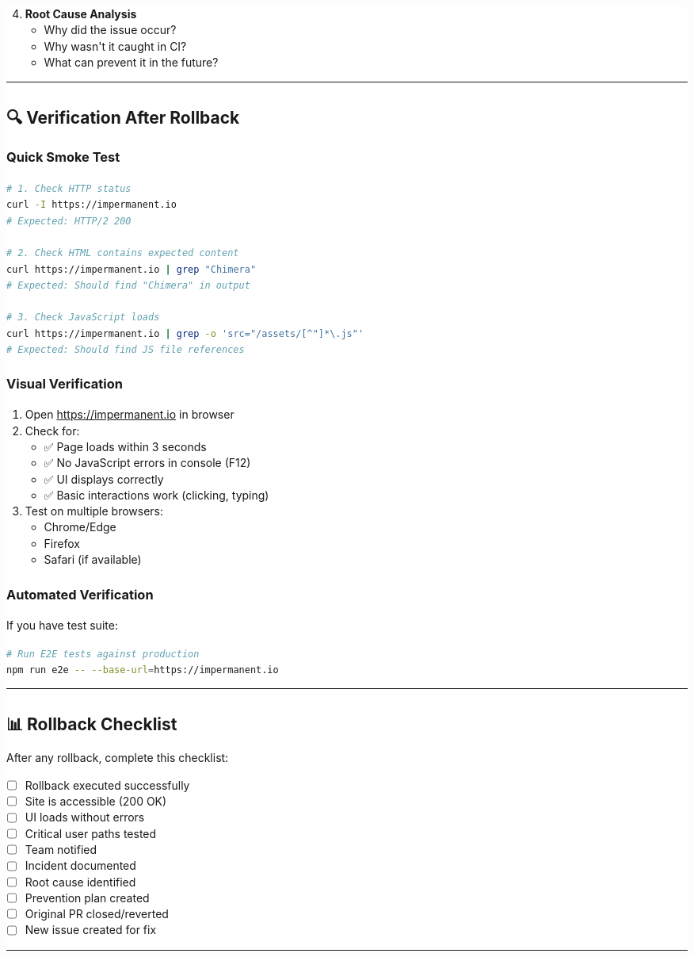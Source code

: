 4. **Root Cause Analysis**
   - Why did the issue occur?
   - Why wasn't it caught in CI?
   - What can prevent it in the future?

---

## 🔍 Verification After Rollback

### Quick Smoke Test

```bash
# 1. Check HTTP status
curl -I https://impermanent.io
# Expected: HTTP/2 200

# 2. Check HTML contains expected content
curl https://impermanent.io | grep "Chimera"
# Expected: Should find "Chimera" in output

# 3. Check JavaScript loads
curl https://impermanent.io | grep -o 'src="/assets/[^"]*\.js"'
# Expected: Should find JS file references
```

### Visual Verification

1. Open https://impermanent.io in browser
2. Check for:
   - ✅ Page loads within 3 seconds
   - ✅ No JavaScript errors in console (F12)
   - ✅ UI displays correctly
   - ✅ Basic interactions work (clicking, typing)
3. Test on multiple browsers:
   - Chrome/Edge
   - Firefox
   - Safari (if available)

### Automated Verification

If you have test suite:
```bash
# Run E2E tests against production
npm run e2e -- --base-url=https://impermanent.io
```

---

## 📊 Rollback Checklist

After any rollback, complete this checklist:

- [ ] Rollback executed successfully
- [ ] Site is accessible (200 OK)
- [ ] UI loads without errors
- [ ] Critical user paths tested
- [ ] Team notified
- [ ] Incident documented
- [ ] Root cause identified
- [ ] Prevention plan created
- [ ] Original PR closed/reverted
- [ ] New issue created for fix

---